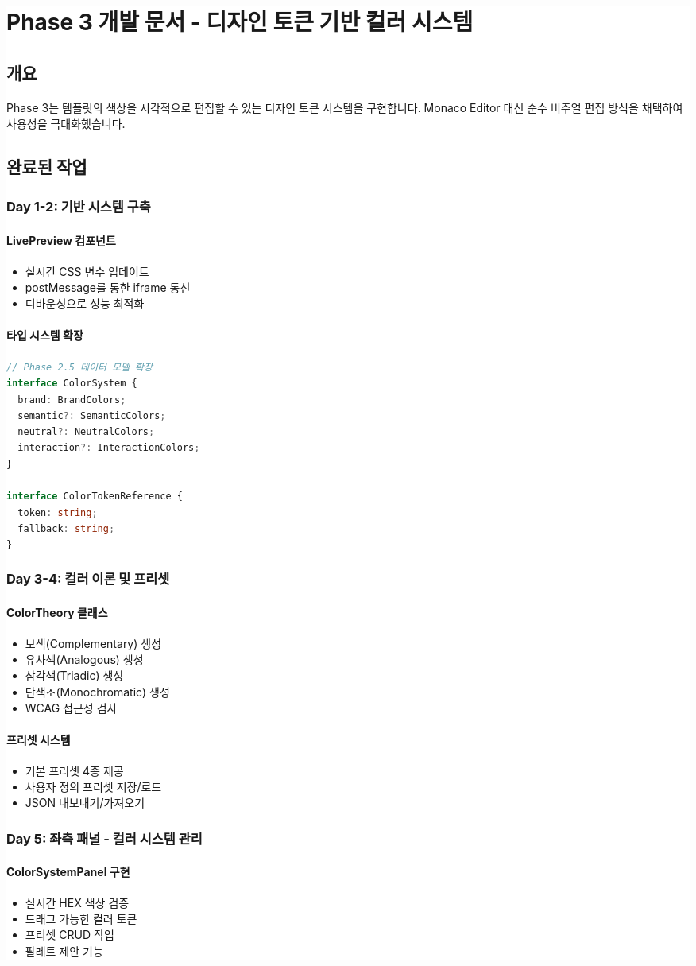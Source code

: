 # Phase 3 개발 문서 - 디자인 토큰 기반 컬러 시스템

## 개요
Phase 3는 템플릿의 색상을 시각적으로 편집할 수 있는 디자인 토큰 시스템을 구현합니다.
Monaco Editor 대신 순수 비주얼 편집 방식을 채택하여 사용성을 극대화했습니다.

## 완료된 작업

### Day 1-2: 기반 시스템 구축
#### LivePreview 컴포넌트
- 실시간 CSS 변수 업데이트
- postMessage를 통한 iframe 통신
- 디바운싱으로 성능 최적화

#### 타입 시스템 확장
```typescript
// Phase 2.5 데이터 모델 확장
interface ColorSystem {
  brand: BrandColors;
  semantic?: SemanticColors;
  neutral?: NeutralColors;
  interaction?: InteractionColors;
}

interface ColorTokenReference {
  token: string;
  fallback: string;
}
```

### Day 3-4: 컬러 이론 및 프리셋
#### ColorTheory 클래스
- 보색(Complementary) 생성
- 유사색(Analogous) 생성
- 삼각색(Triadic) 생성
- 단색조(Monochromatic) 생성
- WCAG 접근성 검사

#### 프리셋 시스템
- 기본 프리셋 4종 제공
- 사용자 정의 프리셋 저장/로드
- JSON 내보내기/가져오기

### Day 5: 좌측 패널 - 컬러 시스템 관리
#### ColorSystemPanel 구현
- 실시간 HEX 색상 검증
- 드래그 가능한 컬러 토큰
- 프리셋 CRUD 작업
- 팔레트 제안 기능
